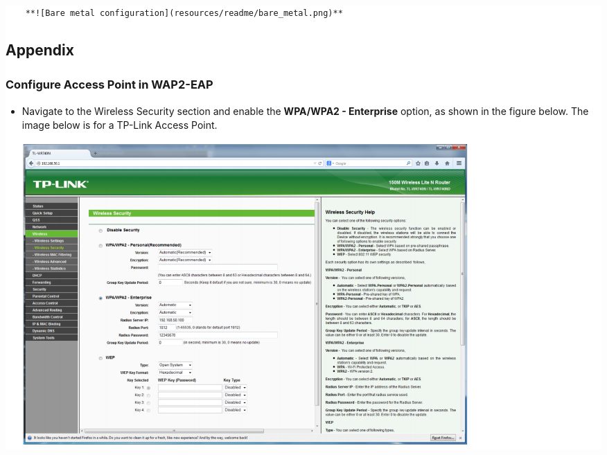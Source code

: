         **![Bare metal configuration](resources/readme/bare_metal.png)**

## Appendix 

### Configure Access Point in WAP2-EAP

   - Navigate to the Wireless Security section and enable the **WPA/WPA2 - Enterprise** option, as shown in the figure below. The image below is for a TP-Link Access Point.
   
      **![Enable the WPA/WPA2 - Enterprise option](resources/readme/wpa2_eap.png)**
    